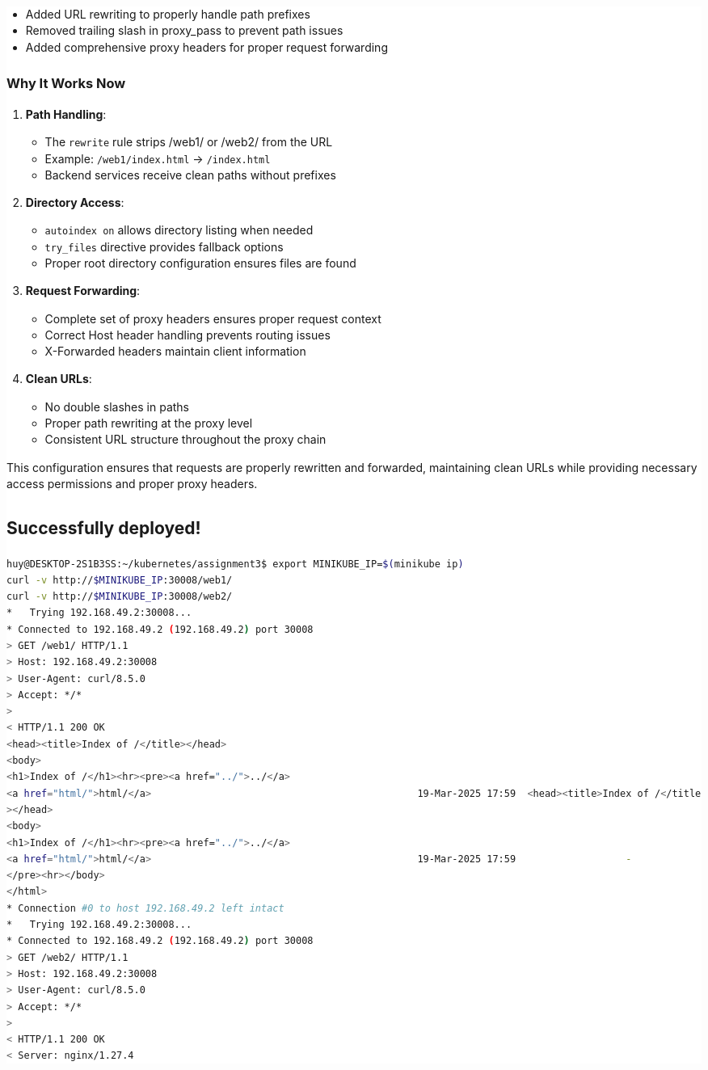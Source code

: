 - Added URL rewriting to properly handle path prefixes
- Removed trailing slash in proxy_pass to prevent path issues
- Added comprehensive proxy headers for proper request forwarding

### Why It Works Now

1. **Path Handling**:

   - The `rewrite` rule strips /web1/ or /web2/ from the URL
   - Example: `/web1/index.html` → `/index.html`
   - Backend services receive clean paths without prefixes

2. **Directory Access**:

   - `autoindex on` allows directory listing when needed
   - `try_files` directive provides fallback options
   - Proper root directory configuration ensures files are found

3. **Request Forwarding**:

   - Complete set of proxy headers ensures proper request context
   - Correct Host header handling prevents routing issues
   - X-Forwarded headers maintain client information

4. **Clean URLs**:
   - No double slashes in paths
   - Proper path rewriting at the proxy level
   - Consistent URL structure throughout the proxy chain

This configuration ensures that requests are properly rewritten and forwarded, maintaining clean URLs while providing necessary access permissions and proper proxy headers.

## Successfully deployed!

```bash
huy@DESKTOP-2S1B3SS:~/kubernetes/assignment3$ export MINIKUBE_IP=$(minikube ip)
curl -v http://$MINIKUBE_IP:30008/web1/
curl -v http://$MINIKUBE_IP:30008/web2/
*   Trying 192.168.49.2:30008...
* Connected to 192.168.49.2 (192.168.49.2) port 30008
> GET /web1/ HTTP/1.1
> Host: 192.168.49.2:30008
> User-Agent: curl/8.5.0
> Accept: */*
>
< HTTP/1.1 200 OK
<head><title>Index of /</title></head>
<body>
<h1>Index of /</h1><hr><pre><a href="../">../</a>
<a href="html/">html/</a>                                              19-Mar-2025 17:59  <head><title>Index of /</title></head>
<body>
<h1>Index of /</h1><hr><pre><a href="../">../</a>
<a href="html/">html/</a>                                              19-Mar-2025 17:59                   -
</pre><hr></body>
</html>
* Connection #0 to host 192.168.49.2 left intact
*   Trying 192.168.49.2:30008...
* Connected to 192.168.49.2 (192.168.49.2) port 30008
> GET /web2/ HTTP/1.1
> Host: 192.168.49.2:30008
> User-Agent: curl/8.5.0
> Accept: */*
>
< HTTP/1.1 200 OK
< Server: nginx/1.27.4
```